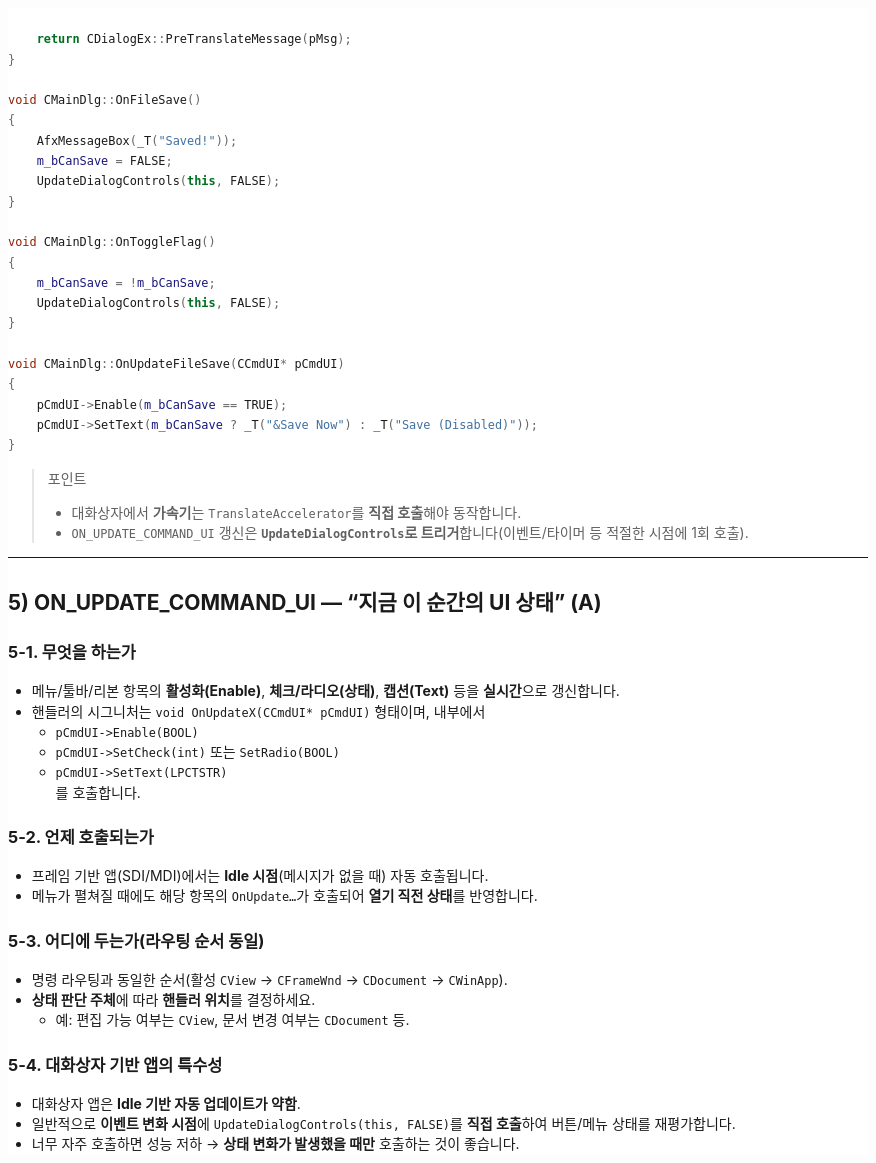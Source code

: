 ```cpp

    return CDialogEx::PreTranslateMessage(pMsg);
}

void CMainDlg::OnFileSave()
{
    AfxMessageBox(_T("Saved!"));
    m_bCanSave = FALSE;
    UpdateDialogControls(this, FALSE);
}

void CMainDlg::OnToggleFlag()
{
    m_bCanSave = !m_bCanSave;
    UpdateDialogControls(this, FALSE);
}

void CMainDlg::OnUpdateFileSave(CCmdUI* pCmdUI)
{
    pCmdUI->Enable(m_bCanSave == TRUE);
    pCmdUI->SetText(m_bCanSave ? _T("&Save Now") : _T("Save (Disabled)"));
}
```

> 포인트  
> - 대화상자에서 **가속기**는 `TranslateAccelerator`를 **직접 호출**해야 동작합니다.  
> - `ON_UPDATE_COMMAND_UI` 갱신은 **`UpdateDialogControls`로 트리거**합니다(이벤트/타이머 등 적절한 시점에 1회 호출).

---

## 5) ON_UPDATE_COMMAND_UI — “지금 이 순간의 UI 상태” (A)

### 5-1. 무엇을 하는가
- 메뉴/툴바/리본 항목의 **활성화(Enable)**, **체크/라디오(상태)**, **캡션(Text)** 등을 **실시간**으로 갱신합니다.  
- 핸들러의 시그니처는 `void OnUpdateX(CCmdUI* pCmdUI)` 형태이며, 내부에서  
  - `pCmdUI->Enable(BOOL)`  
  - `pCmdUI->SetCheck(int)` 또는 `SetRadio(BOOL)`  
  - `pCmdUI->SetText(LPCTSTR)`  
  를 호출합니다.

### 5-2. 언제 호출되는가
- 프레임 기반 앱(SDI/MDI)에서는 **Idle 시점**(메시지가 없을 때) 자동 호출됩니다.  
- 메뉴가 펼쳐질 때에도 해당 항목의 `OnUpdate…`가 호출되어 **열기 직전 상태**를 반영합니다.

### 5-3. 어디에 두는가(라우팅 순서 동일)
- 명령 라우팅과 동일한 순서(활성 `CView` → `CFrameWnd` → `CDocument` → `CWinApp`).  
- **상태 판단 주체**에 따라 **핸들러 위치**를 결정하세요.  
  - 예: 편집 가능 여부는 `CView`, 문서 변경 여부는 `CDocument` 등.

### 5-4. 대화상자 기반 앱의 특수성
- 대화상자 앱은 **Idle 기반 자동 업데이트가 약함**.  
- 일반적으로 **이벤트 변화 시점**에 `UpdateDialogControls(this, FALSE)`를 **직접 호출**하여 버튼/메뉴 상태를 재평가합니다.  
- 너무 자주 호출하면 성능 저하 → **상태 변화가 발생했을 때만** 호출하는 것이 좋습니다.
